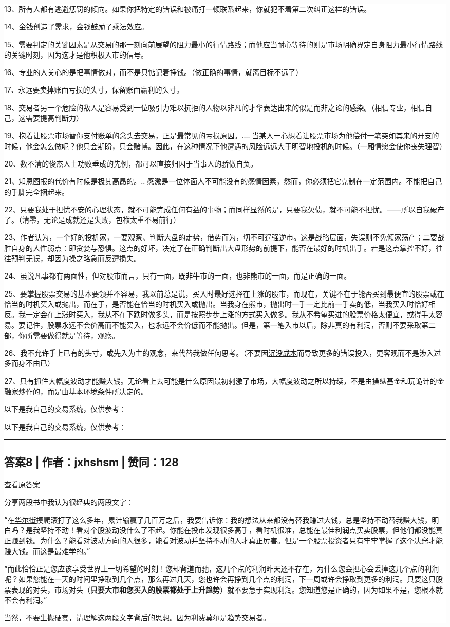 13、所有人都有逃避惩罚的倾向。如果你把特定的错误和被痛打一顿联系起来，你就犯不着第二次纠正这样的错误。

14、金钱创造了需求，金钱鼓励了乘法效应。

15、需要判定的关键因素是从交易的那一刻向前展望的阻力最小的行情路线；而他应当耐心等待的则是市场明确界定自身阻力最小行情路线的关键时刻，因为这才是他积极入市的信号。

16、专业的人关心的是把事情做对，而不是只惦记着挣钱。（做正确的事情，就离目标不远了）

17、永远要卖掉账面亏损的头寸，保留账面赢利的头寸。

18、交易者另一个危险的敌人是容易受到一位吸引力难以抗拒的人物以非凡的才华表达出来的似是而非之论的感染。（相信专业，相信自己，这需要提高判断力）

19、抱着让股票市场替你支付账单的念头去交易，正是最常见的亏损原因。.... 当某人一心想着让股票市场为他偿付一笔突如其来的开支的时候，他会怎么做呢？他只会期盼，只会赌博。因此，在这种情况下他遭遇的风险远远大于明智地投机的时候。（一厢情愿会使你丧失理智）

20、数不清的俊杰人士功败垂成的先例，都可以直接归因于当事人的骄傲自负。

21、知恩图报的代价有时候是极其高昂的。.. 感激是一位体面人不可能没有的感情因素，然而，你必须把它克制在一定范围内。不能把自己的手脚完全捆起来。

22、只要我处于担忧不安的心理状态，就不可能完成任何有益的事物；而同样显然的是，只要我欠债，就不可能不担忧。——所以自我破产了。（清零，无论是成就还是失败，包袱太重不易前行）

23、作者认为，一个好的投机家，一要观察、判断大盘的走势，借势而为，切不可逞强逆市。这是战略层面，失误则不免倾家荡产；二要战胜自身的人性弱点：即贪婪与恐惧。这点的好坏，决定了在正确判断出大盘形势的前提下，能否在最好的时机出手。若是这点掌控不好，往往预判无误，却因为操之略急而反遭损失。

24、虽说凡事都有两面性，但对股市而言，只有一面，既非牛市的一面，也非熊市的一面，而是正确的一面。

25、要掌握股票交易的基本要领并不容易，我以前总是说，买入时最好选择在上涨的股市，而现在，关键不在于能否买到最便宜的股票或在恰当的时机买入或抛出，而在于，是否能在恰当的时机买入或抛出。当我身在熊市，抛出时一手一定比前一手卖的低，当我买入时恰好相反。我一定会在上涨时买入，我从不在下跌时做多头，而是按照步步上涨的方式买入做多。我从不希望买进的股票价格太便宜，或得手太容易。要记住，股票永远不会价高而不能买入，也永远不会价低而不能抛出。但是，第一笔入市以后，除非真的有利润，否则不要采取第二部，你所需要做得就是等待，观察。

26、我不允许手上已有的头寸，或先入为主的观念，来代替我做任何思考。（不要因[沉没成本](https://zhida.zhihu.com/search?content_id=191395508&content_type=Answer&match_order=1&q=%E6%B2%89%E6%B2%A1%E6%88%90%E6%9C%AC&zhida_source=entity)而导致更多的错误投入，更客观而不是涉入过多而身不由已）

27、只有抓住大幅度波动才能赚大钱。无论看上去可能是什么原因最初刺激了市场，大幅度波动之所以持续，不是由操纵基金和玩诡计的金融家炒作的，而是由基本环境条件所决定的。

以下是我自己的交易系统，仅供参考：

  

  

以下是我自己的交易系统，仅供参考：

---

## 答案8 | 作者：jxhshsm | 赞同：128

[查看原答案](https://www.zhihu.com/question/263881903/answer/567738456)

分享两段书中我认为很经典的两段文字：

“在[华尔街](https://zhida.zhihu.com/search?content_id=133292971&content_type=Answer&match_order=1&q=%E5%8D%8E%E5%B0%94%E8%A1%97&zhida_source=entity)摸爬滚打了这么多年，累计输赢了几百万之后，我要告诉你：我的想法从来都没有替我赚过大钱，总是坚持不动替我赚大钱，明白吗？是我坚持不动！看对个股波动没什么了不起。你能在投市发现很多高手，看时机很准，总能在最佳利润点买卖股票，但他们都没能真正赚到钱。为什么？能看对波动方向的人很多，能看对波动并坚持不动的人才真正厉害。但是一个股票投资者只有牢牢掌握了这个决窍才能赚大钱。而这是最难学的。”

“而此恰恰正是您应该享受世界上一切希望的时刻！您却背道而驰，这几个点的利润昨天还不存在，为什么您会担心会丢掉这几个点的利润呢？如果您能在一天的时间里挣取到几个点，那么再过几天，您也许会再挣到几个点的利润，下一周或许会挣取到更多的利润。只要这只股票表现的对头，市场对头（**只要大市和您买入的股票都处于上升趋势**）就不要急于实现利润。您知道您是正确的，因为如果不是，您根本就不会有利润。”

  

当然，不要生搬硬套，请理解这两段文字背后的思想。因为[利费莫尔](https://zhida.zhihu.com/search?content_id=133292971&content_type=Answer&match_order=1&q=%E5%88%A9%E8%B4%B9%E8%8E%AB%E5%B0%94&zhida_source=entity)是[趋势交易者](https://zhida.zhihu.com/search?content_id=133292971&content_type=Answer&match_order=1&q=%E8%B6%8B%E5%8A%BF%E4%BA%A4%E6%98%93%E8%80%85&zhida_source=entity)。
